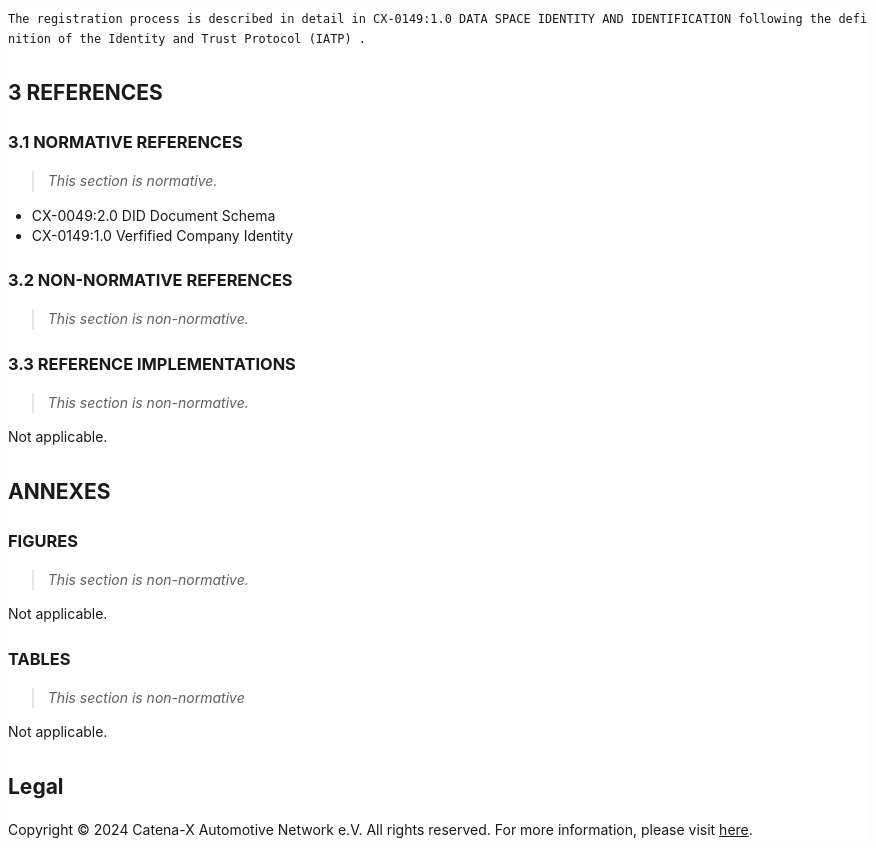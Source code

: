 ```text
The registration process is described in detail in CX-0149:1.0 DATA SPACE IDENTITY AND IDENTIFICATION following the definition of the Identity and Trust Protocol (IATP) .
```

## 3 REFERENCES

### 3.1 NORMATIVE REFERENCES

> *This section is normative.*

- CX-0049:2.0 DID Document Schema
- CX-0149:1.0 Verfified Company Identity

### 3.2 NON-NORMATIVE REFERENCES

> *This section is non-normative.*

### 3.3 REFERENCE IMPLEMENTATIONS

> *This section is non-normative.*

Not applicable.

## ANNEXES

### FIGURES

> *This section is non-normative.*

Not applicable.

### TABLES

> *This section is non-normative*

Not applicable.

## Legal

Copyright © 2024 Catena-X Automotive Network e.V. All rights reserved. For more information, please visit [here](/copyright).
